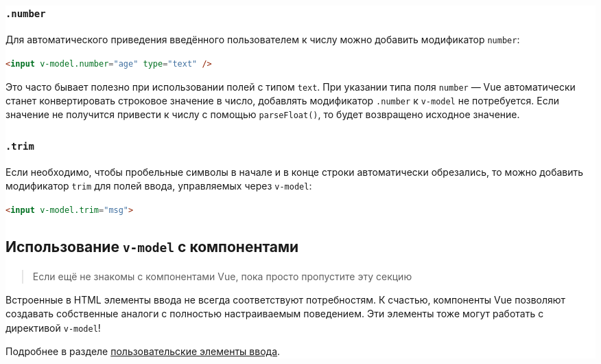 ### `.number`

Для автоматического приведения введённого пользователем к числу можно добавить модификатор `number`:

```html
<input v-model.number="age" type="text" />
```

Это часто бывает полезно при использовании полей с типом `text`. При указании типа поля `number` — Vue автоматически станет конвертировать строковое значение в число, добавлять модификатор `.number` к `v-model` не потребуется. Если значение не получится привести к числу с помощью `parseFloat()`, то будет возвращено исходное значение.

### `.trim`

Если необходимо, чтобы пробельные символы в начале и в конце строки автоматически обрезались, то можно добавить модификатор `trim` для полей ввода, управляемых через `v-model`:

```html
<input v-model.trim="msg">
```

## Использование `v-model` с компонентами

> Если ещё не знакомы с компонентами Vue, пока просто пропустите эту секцию

Встроенные в HTML элементы ввода не всегда соответствуют потребностям. К счастью, компоненты Vue позволяют создавать собственные аналоги с полностью настраиваемым поведением. Эти элементы тоже могут работать с директивой `v-model`!

Подробнее в разделе [пользовательские элементы ввода](component-basics.md#использование-v-model-на-компонентах).
